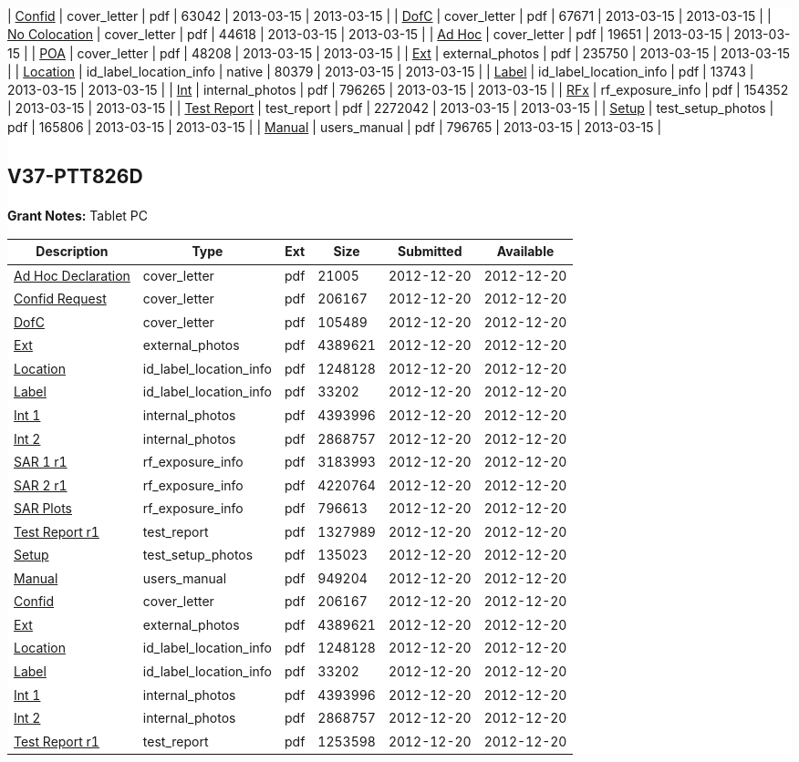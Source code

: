 | [Confid](V37-PTT9726D/c0fbc67e990c2cc741f6a0af5e45367a/1918385.pdf) | cover_letter | pdf | 63042 | 2013-03-15 | 2013-03-15 |
| [DofC](V37-PTT9726D/c0fbc67e990c2cc741f6a0af5e45367a/1918386.pdf) | cover_letter | pdf | 67671 | 2013-03-15 | 2013-03-15 |
| [No Colocation](V37-PTT9726D/c0fbc67e990c2cc741f6a0af5e45367a/1918410.pdf) | cover_letter | pdf | 44618 | 2013-03-15 | 2013-03-15 |
| [Ad Hoc](V37-PTT9726D/c0fbc67e990c2cc741f6a0af5e45367a/1918412.pdf) | cover_letter | pdf | 19651 | 2013-03-15 | 2013-03-15 |
| [POA](V37-PTT9726D/c0fbc67e990c2cc741f6a0af5e45367a/1918391.pdf) | cover_letter | pdf | 48208 | 2013-03-15 | 2013-03-15 |
| [Ext](V37-PTT9726D/c0fbc67e990c2cc741f6a0af5e45367a/1839185.pdf) | external_photos | pdf | 235750 | 2013-03-15 | 2013-03-15 |
| [Location](V37-PTT9726D/c0fbc67e990c2cc741f6a0af5e45367a/1918389.native) | id_label_location_info | native | 80379 | 2013-03-15 | 2013-03-15 |
| [Label](V37-PTT9726D/c0fbc67e990c2cc741f6a0af5e45367a/1918390.pdf) | id_label_location_info | pdf | 13743 | 2013-03-15 | 2013-03-15 |
| [Int](V37-PTT9726D/c0fbc67e990c2cc741f6a0af5e45367a/1839186.pdf) | internal_photos | pdf | 796265 | 2013-03-15 | 2013-03-15 |
| [RFx](V37-PTT9726D/c0fbc67e990c2cc741f6a0af5e45367a/1918409.pdf) | rf_exposure_info | pdf | 154352 | 2013-03-15 | 2013-03-15 |
| [Test Report](V37-PTT9726D/c0fbc67e990c2cc741f6a0af5e45367a/1918411.pdf) | test_report | pdf | 2272042 | 2013-03-15 | 2013-03-15 |
| [Setup](V37-PTT9726D/c0fbc67e990c2cc741f6a0af5e45367a/1918393.pdf) | test_setup_photos | pdf | 165806 | 2013-03-15 | 2013-03-15 |
| [Manual](V37-PTT9726D/c0fbc67e990c2cc741f6a0af5e45367a/1918394.pdf) | users_manual | pdf | 796765 | 2013-03-15 | 2013-03-15 |
## V37-PTT826D
**Grant Notes:** Tablet PC

| Description | Type | Ext | Size | Submitted | Available |
| ----------- | ---- | --- | ---- | --------- | --------- |
| [Ad Hoc Declaration](V37-PTT826D/2bb7fb4db20c9286a7e5c788ebc1e760/1864821.pdf) | cover_letter | pdf | 21005 | 2012-12-20 | 2012-12-20 |
| [Confid Request](V37-PTT826D/2bb7fb4db20c9286a7e5c788ebc1e760/1864788.pdf) | cover_letter | pdf | 206167 | 2012-12-20 | 2012-12-20 |
| [DofC](V37-PTT826D/2bb7fb4db20c9286a7e5c788ebc1e760/1864825.pdf) | cover_letter | pdf | 105489 | 2012-12-20 | 2012-12-20 |
| [Ext](V37-PTT826D/2bb7fb4db20c9286a7e5c788ebc1e760/1864789.pdf) | external_photos | pdf | 4389621 | 2012-12-20 | 2012-12-20 |
| [Location](V37-PTT826D/2bb7fb4db20c9286a7e5c788ebc1e760/1864786.pdf) | id_label_location_info | pdf | 1248128 | 2012-12-20 | 2012-12-20 |
| [Label](V37-PTT826D/2bb7fb4db20c9286a7e5c788ebc1e760/1864790.pdf) | id_label_location_info | pdf | 33202 | 2012-12-20 | 2012-12-20 |
| [Int 1](V37-PTT826D/2bb7fb4db20c9286a7e5c788ebc1e760/1864791.pdf) | internal_photos | pdf | 4393996 | 2012-12-20 | 2012-12-20 |
| [Int 2](V37-PTT826D/2bb7fb4db20c9286a7e5c788ebc1e760/1864792.pdf) | internal_photos | pdf | 2868757 | 2012-12-20 | 2012-12-20 |
| [SAR 1 r1](V37-PTT826D/2bb7fb4db20c9286a7e5c788ebc1e760/1864818.pdf) | rf_exposure_info | pdf | 3183993 | 2012-12-20 | 2012-12-20 |
| [SAR 2 r1](V37-PTT826D/2bb7fb4db20c9286a7e5c788ebc1e760/1864846.pdf) | rf_exposure_info | pdf | 4220764 | 2012-12-20 | 2012-12-20 |
| [SAR Plots](V37-PTT826D/2bb7fb4db20c9286a7e5c788ebc1e760/1864831.pdf) | rf_exposure_info | pdf | 796613 | 2012-12-20 | 2012-12-20 |
| [Test Report r1](V37-PTT826D/2bb7fb4db20c9286a7e5c788ebc1e760/1864820.pdf) | test_report | pdf | 1327989 | 2012-12-20 | 2012-12-20 |
| [Setup](V37-PTT826D/2bb7fb4db20c9286a7e5c788ebc1e760/1864801.pdf) | test_setup_photos | pdf | 135023 | 2012-12-20 | 2012-12-20 |
| [Manual](V37-PTT826D/2bb7fb4db20c9286a7e5c788ebc1e760/1864802.pdf) | users_manual | pdf | 949204 | 2012-12-20 | 2012-12-20 |
| [Confid](V37-PTT826D/c490ce450e4a810fe44c3be23f601e52/1864788.pdf) | cover_letter | pdf | 206167 | 2012-12-20 | 2012-12-20 |
| [Ext](V37-PTT826D/c490ce450e4a810fe44c3be23f601e52/1864789.pdf) | external_photos | pdf | 4389621 | 2012-12-20 | 2012-12-20 |
| [Location](V37-PTT826D/c490ce450e4a810fe44c3be23f601e52/1864786.pdf) | id_label_location_info | pdf | 1248128 | 2012-12-20 | 2012-12-20 |
| [Label](V37-PTT826D/c490ce450e4a810fe44c3be23f601e52/1864790.pdf) | id_label_location_info | pdf | 33202 | 2012-12-20 | 2012-12-20 |
| [Int 1](V37-PTT826D/c490ce450e4a810fe44c3be23f601e52/1864791.pdf) | internal_photos | pdf | 4393996 | 2012-12-20 | 2012-12-20 |
| [Int 2](V37-PTT826D/c490ce450e4a810fe44c3be23f601e52/1864792.pdf) | internal_photos | pdf | 2868757 | 2012-12-20 | 2012-12-20 |
| [Test Report r1](V37-PTT826D/c490ce450e4a810fe44c3be23f601e52/1864787.pdf) | test_report | pdf | 1253598 | 2012-12-20 | 2012-12-20 |